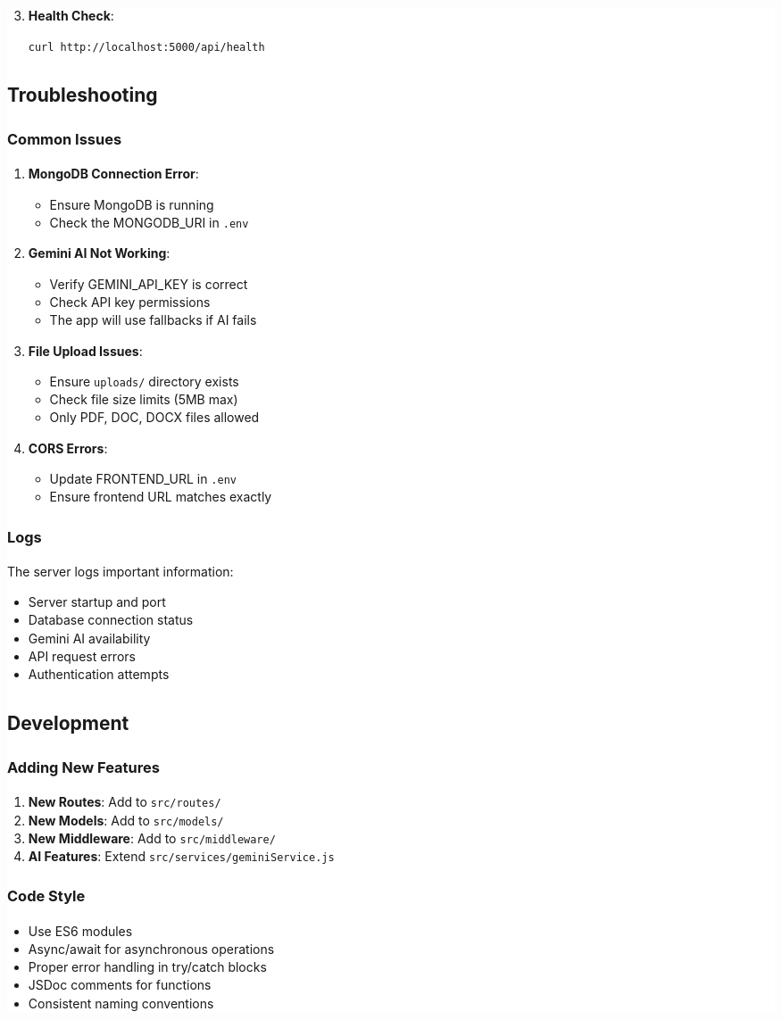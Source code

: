 3. **Health Check**:
   ```bash
   curl http://localhost:5000/api/health
   ```

## Troubleshooting

### Common Issues

1. **MongoDB Connection Error**:
   - Ensure MongoDB is running
   - Check the MONGODB_URI in `.env`

2. **Gemini AI Not Working**:
   - Verify GEMINI_API_KEY is correct
   - Check API key permissions
   - The app will use fallbacks if AI fails

3. **File Upload Issues**:
   - Ensure `uploads/` directory exists
   - Check file size limits (5MB max)
   - Only PDF, DOC, DOCX files allowed

4. **CORS Errors**:
   - Update FRONTEND_URL in `.env`
   - Ensure frontend URL matches exactly

### Logs

The server logs important information:
- Server startup and port
- Database connection status  
- Gemini AI availability
- API request errors
- Authentication attempts

## Development

### Adding New Features

1. **New Routes**: Add to `src/routes/`
2. **New Models**: Add to `src/models/`
3. **New Middleware**: Add to `src/middleware/`
4. **AI Features**: Extend `src/services/geminiService.js`

### Code Style

- Use ES6 modules
- Async/await for asynchronous operations
- Proper error handling in try/catch blocks
- JSDoc comments for functions
- Consistent naming conventions
